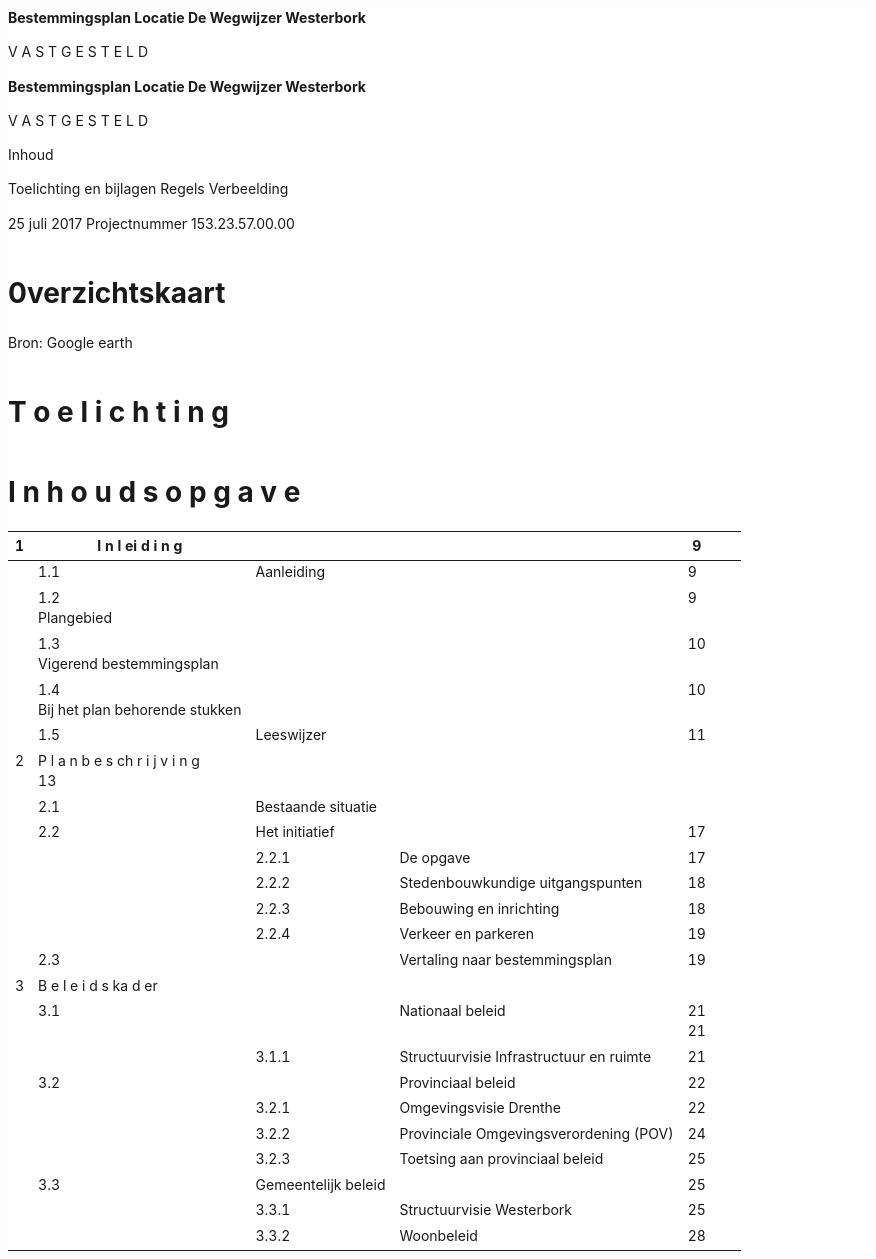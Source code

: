 **Bestemmingsplan Locatie De Wegwijzer Westerbork**

V A S T G E S T E L D

**Bestemmingsplan Locatie De Wegwijzer Westerbork**

V A S T G E S T E L D

Inhoud

Toelichting en bijlagen Regels Verbeelding

25 juli 2017 Projectnummer 153.23.57.00.00

# 0verzichtskaart

Bron: Google earth

# T o e l i c h t i n g

# I n h o u d s o p g a v e

| 1 | I n l ei d i n g                                                                         |                             |                                         | 9        |  |  |
|---|------------------------------------------------------------------------------------------|-----------------------------|-----------------------------------------|----------|--|--|
|   | 1.1                                                                                      | Aanleiding                  |                                         | 9        |  |  |
|   | 1.2<br>Plangebied                                                                        |                             |                                         | 9        |  |  |
|   | 1.3<br>Vigerend bestemmingsplan                                                          |                             |                                         | 10       |  |  |
|   | 1.4<br>Bij het plan behorende stukken                                                    |                             |                                         | 10       |  |  |
|   | 1.5                                                                                      | Leeswijzer                  |                                         | 11       |  |  |
| 2 | P l a n b e s ch r i j v i n g<br>13                                                     |                             |                                         |          |  |  |
|   | 2.1                                                                                      | Bestaande situatie          |                                         |          |  |  |
|   | 2.2                                                                                      | Het initiatief              |                                         | 17       |  |  |
|   |                                                                                          | 2.2.1                       | De opgave                               | 17       |  |  |
|   |                                                                                          | 2.2.2                       | Stedenbouwkundige uitgangspunten        | 18       |  |  |
|   |                                                                                          | 2.2.3                       | Bebouwing en inrichting                 | 18       |  |  |
|   |                                                                                          | 2.2.4                       | Verkeer en parkeren                     | 19       |  |  |
|   | 2.3                                                                                      |                             | Vertaling naar bestemmingsplan          | 19       |  |  |
| 3 | B e l e i d s ka d er                                                                    |                             |                                         |          |  |  |
|   | 3.1                                                                                      |                             | Nationaal beleid                        | 21<br>21 |  |  |
|   |                                                                                          | 3.1.1                       | Structuurvisie Infrastructuur en ruimte | 21       |  |  |
|   | 3.2                                                                                      |                             | Provinciaal beleid                      | 22       |  |  |
|   |                                                                                          | 3.2.1                       | Omgevingsvisie Drenthe                  | 22       |  |  |
|   |                                                                                          | 3.2.2                       | Provinciale Omgevingsverordening (POV)  | 24       |  |  |
|   |                                                                                          | 3.2.3                       | Toetsing aan provinciaal beleid         | 25       |  |  |
|   | 3.3                                                                                      | Gemeentelijk beleid         |                                         | 25       |  |  |
|   |                                                                                          | 3.3.1                       | Structuurvisie Westerbork               | 25       |  |  |
|   |                                                                                          | 3.3.2                       | Woonbeleid                              | 28       |  |  |